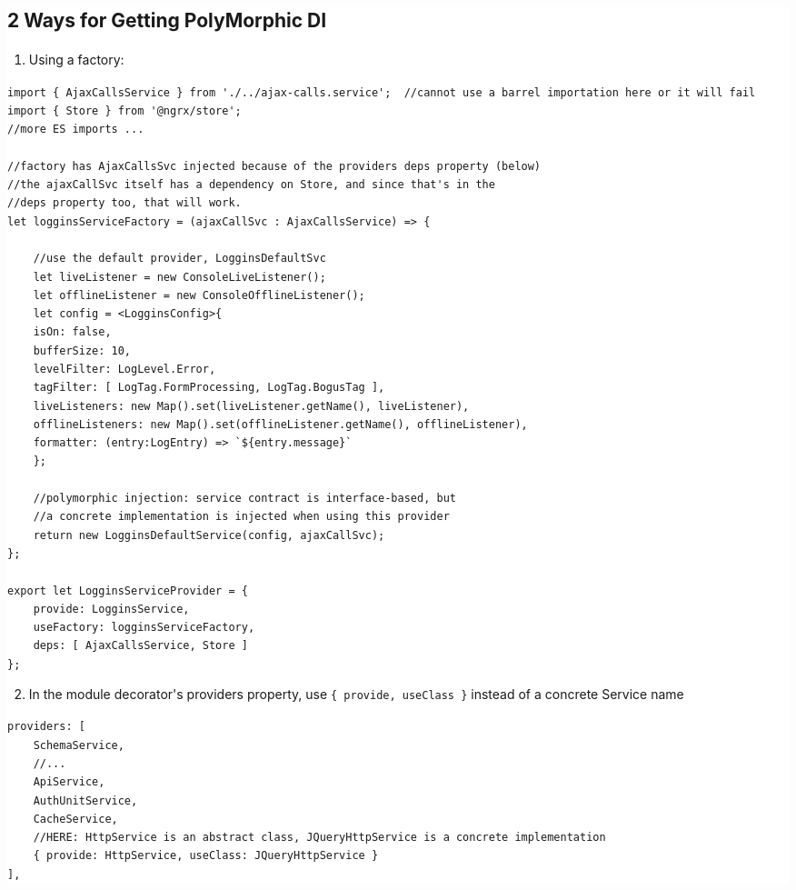 ## 2 Ways for Getting PolyMorphic DI

1. Using a factory:

```(typescript)
import { AjaxCallsService } from './../ajax-calls.service';  //cannot use a barrel importation here or it will fail
import { Store } from '@ngrx/store';
//more ES imports ...

//factory has AjaxCallsSvc injected because of the providers deps property (below)
//the ajaxCallSvc itself has a dependency on Store, and since that's in the 
//deps property too, that will work.
let logginsServiceFactory = (ajaxCallSvc : AjaxCallsService) => {
    
    //use the default provider, LogginsDefaultSvc
    let liveListener = new ConsoleLiveListener();
    let offlineListener = new ConsoleOfflineListener();
    let config = <LogginsConfig>{
    isOn: false,
    bufferSize: 10,
    levelFilter: LogLevel.Error,
    tagFilter: [ LogTag.FormProcessing, LogTag.BogusTag ],
    liveListeners: new Map().set(liveListener.getName(), liveListener),
    offlineListeners: new Map().set(offlineListener.getName(), offlineListener),
    formatter: (entry:LogEntry) => `${entry.message}`
    };
    
    //polymorphic injection: service contract is interface-based, but 
    //a concrete implementation is injected when using this provider
    return new LogginsDefaultService(config, ajaxCallSvc);
};

export let LogginsServiceProvider = {
    provide: LogginsService,
    useFactory: logginsServiceFactory, 
    deps: [ AjaxCallsService, Store ]
};
```

2. In the module decorator's providers property, use `{ provide, useClass }` instead of a concrete Service name

```(typescript)
providers: [
    SchemaService,
    //...
    ApiService,
    AuthUnitService,
    CacheService,
    //HERE: HttpService is an abstract class, JQueryHttpService is a concrete implementation
    { provide: HttpService, useClass: JQueryHttpService }
],
```
